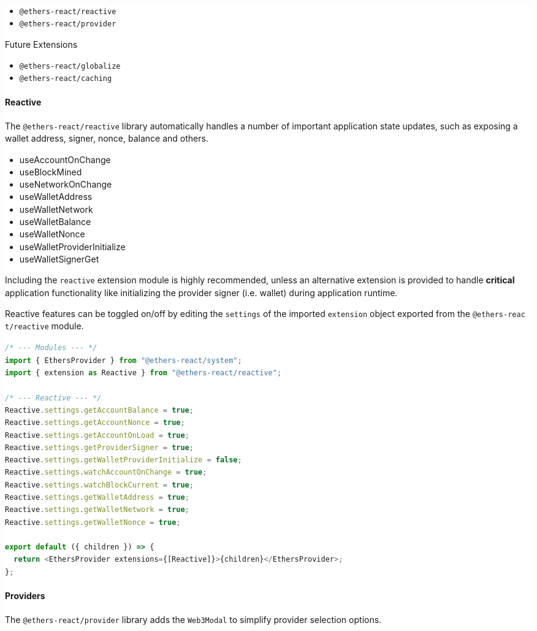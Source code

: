 - `@ethers-react/reactive`
- `@ethers-react/provider`

Future Extensions

- `@ethers-react/globalize`
- `@ethers-react/caching`

#### Reactive

The `@ethers-react/reactive` library automatically handles a number of important application state updates, such as exposing a wallet address, signer, nonce, balance and others.

- useAccountOnChange
- useBlockMined
- useNetworkOnChange
- useWalletAddress
- useWalletNetwork
- useWalletBalance
- useWalletNonce
- useWalletProviderInitialize
- useWalletSignerGet

Including the `reactive` extension module is highly recommended, unless an alternative extension is provided to handle <strong>critical</strong> application functionality like initializing the provider signer (i.e. wallet) during application runtime.

Reactive features can be toggled on/off by editing the `settings` of the imported `extension` object exported from the `@ethers-react/reactive` module.

```js
/* --- Modules --- */
import { EthersProvider } from "@ethers-react/system";
import { extension as Reactive } from "@ethers-react/reactive";

/* --- Reactive --- */
Reactive.settings.getAccountBalance = true;
Reactive.settings.getAccountNonce = true;
Reactive.settings.getAccountOnLoad = true;
Reactive.settings.getProviderSigner = true;
Reactive.settings.getWalletProviderInitialize = false;
Reactive.settings.watchAccountOnChange = true;
Reactive.settings.watchBlockCurrent = true;
Reactive.settings.getWalletAddress = true;
Reactive.settings.getWalletNetwork = true;
Reactive.settings.getWalletNonce = true;

export default ({ children }) => {
  return <EthersProvider extensions={[Reactive]}>{children}</EthersProvider>;
};
```

#### Providers

The `@ethers-react/provider` library adds the `Web3Modal` to simplify provider selection options.
